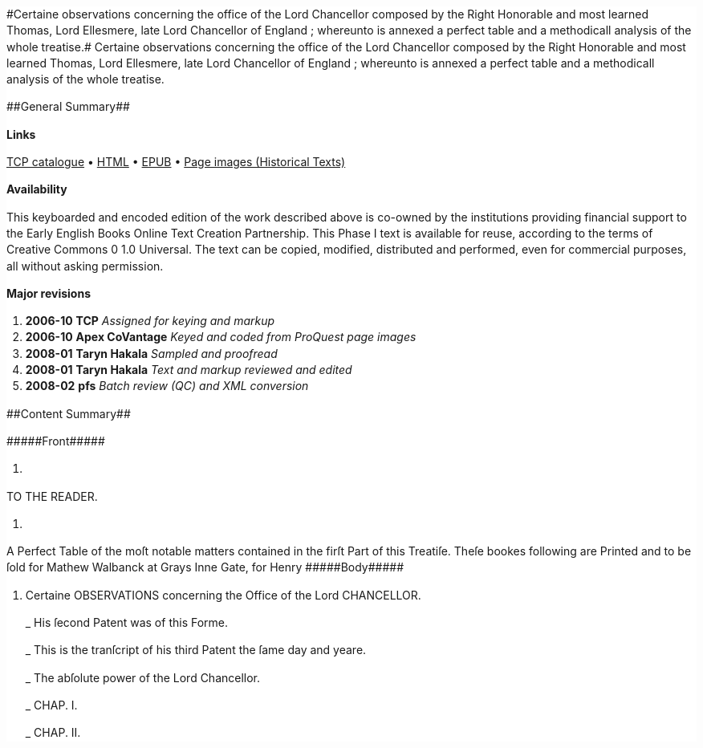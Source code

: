 #Certaine observations concerning the office of the Lord Chancellor composed by the Right Honorable and most learned Thomas, Lord Ellesmere, late Lord Chancellor of England ; whereunto is annexed a perfect table and a methodicall analysis of the whole treatise.#
Certaine observations concerning the office of the Lord Chancellor composed by the Right Honorable and most learned Thomas, Lord Ellesmere, late Lord Chancellor of England ; whereunto is annexed a perfect table and a methodicall analysis of the whole treatise.

##General Summary##

**Links**

[TCP catalogue](http://www.ota.ox.ac.uk/tcp/)  • 
[HTML](http://tei.it.ox.ac.uk/tcp/Texts-HTML/free/A69/A69998.html)  • 
[EPUB](http://tei.it.ox.ac.uk/tcp/Texts-EPUB/free/A69/A69998.epub) • 
[Page images (Historical Texts)](https://data.historicaltexts.jisc.ac.uk/view?pubId=eebo-11957231e&pageId=eebo-11957231e-51544-1)

**Availability**

This keyboarded and encoded edition of the
	       work described above is co-owned by the institutions
	       providing financial support to the Early English Books
	       Online Text Creation Partnership. This Phase I text is
	       available for reuse, according to the terms of Creative
	       Commons 0 1.0 Universal. The text can be copied,
	       modified, distributed and performed, even for
	       commercial purposes, all without asking permission.

**Major revisions**

1. __2006-10__ __TCP__ *Assigned for keying and markup*
1. __2006-10__ __Apex CoVantage__ *Keyed and coded from ProQuest page images*
1. __2008-01__ __Taryn Hakala__ *Sampled and proofread*
1. __2008-01__ __Taryn Hakala__ *Text and markup reviewed and edited*
1. __2008-02__ __pfs__ *Batch review (QC) and XML conversion*

##Content Summary##

#####Front#####

1. 
TO THE READER.

1. 
A Perfect Table of the moſt notable matters contained in the firſt Part of this Treatiſe.
Theſe bookes following are Printed and to be ſold for Mathew Walbanck at Grays Inne Gate, for Henry 
#####Body#####

1. Certaine OBSERVATIONS concerning the Office of the Lord CHANCELLOR.

    _ His ſecond Patent was of this Forme.

    _ This is the tranſcript of his third Patent the ſame day and yeare.

    _ The abſolute power of the Lord Chancellor.

    _ CHAP. I.

    _ CHAP. II.
